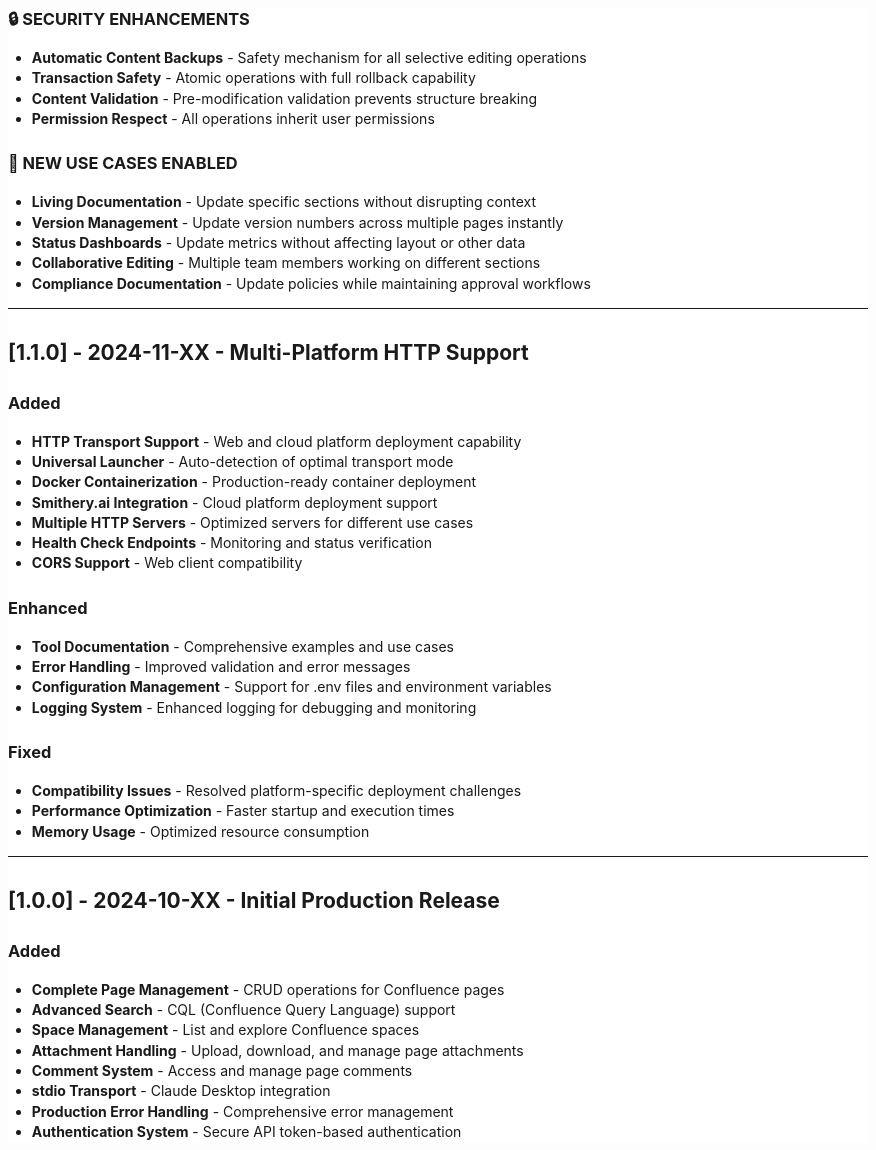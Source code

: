 ### 🔒 SECURITY ENHANCEMENTS
- **Automatic Content Backups** - Safety mechanism for all selective editing operations
- **Transaction Safety** - Atomic operations with full rollback capability
- **Content Validation** - Pre-modification validation prevents structure breaking
- **Permission Respect** - All operations inherit user permissions

### 🎯 NEW USE CASES ENABLED
- **Living Documentation** - Update specific sections without disrupting context
- **Version Management** - Update version numbers across multiple pages instantly
- **Status Dashboards** - Update metrics without affecting layout or other data
- **Collaborative Editing** - Multiple team members working on different sections
- **Compliance Documentation** - Update policies while maintaining approval workflows

---

## [1.1.0] - 2024-11-XX - Multi-Platform HTTP Support

### Added
- **HTTP Transport Support** - Web and cloud platform deployment capability
- **Universal Launcher** - Auto-detection of optimal transport mode
- **Docker Containerization** - Production-ready container deployment
- **Smithery.ai Integration** - Cloud platform deployment support
- **Multiple HTTP Servers** - Optimized servers for different use cases
- **Health Check Endpoints** - Monitoring and status verification
- **CORS Support** - Web client compatibility

### Enhanced
- **Tool Documentation** - Comprehensive examples and use cases
- **Error Handling** - Improved validation and error messages
- **Configuration Management** - Support for .env files and environment variables
- **Logging System** - Enhanced logging for debugging and monitoring

### Fixed
- **Compatibility Issues** - Resolved platform-specific deployment challenges
- **Performance Optimization** - Faster startup and execution times
- **Memory Usage** - Optimized resource consumption

---

## [1.0.0] - 2024-10-XX - Initial Production Release

### Added
- **Complete Page Management** - CRUD operations for Confluence pages
- **Advanced Search** - CQL (Confluence Query Language) support
- **Space Management** - List and explore Confluence spaces
- **Attachment Handling** - Upload, download, and manage page attachments
- **Comment System** - Access and manage page comments
- **stdio Transport** - Claude Desktop integration
- **Production Error Handling** - Comprehensive error management
- **Authentication System** - Secure API token-based authentication
